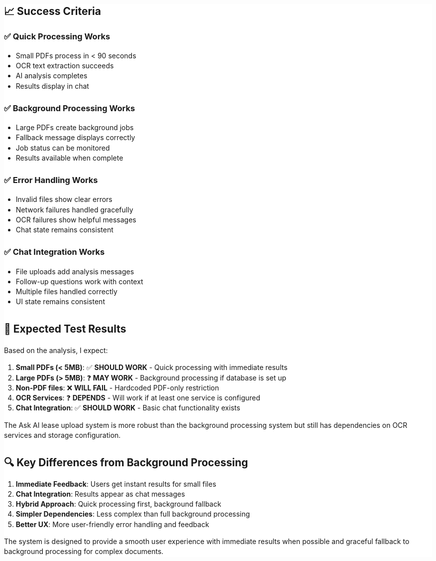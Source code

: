 ## **📈 Success Criteria**

### **✅ Quick Processing Works**
- Small PDFs process in < 90 seconds
- OCR text extraction succeeds
- AI analysis completes
- Results display in chat

### **✅ Background Processing Works**
- Large PDFs create background jobs
- Fallback message displays correctly
- Job status can be monitored
- Results available when complete

### **✅ Error Handling Works**
- Invalid files show clear errors
- Network failures handled gracefully
- OCR failures show helpful messages
- Chat state remains consistent

### **✅ Chat Integration Works**
- File uploads add analysis messages
- Follow-up questions work with context
- Multiple files handled correctly
- UI state remains consistent

## **🎯 Expected Test Results**

Based on the analysis, I expect:

1. **Small PDFs (< 5MB)**: ✅ **SHOULD WORK** - Quick processing with immediate results
2. **Large PDFs (> 5MB)**: ❓ **MAY WORK** - Background processing if database is set up
3. **Non-PDF files**: ❌ **WILL FAIL** - Hardcoded PDF-only restriction
4. **OCR Services**: ❓ **DEPENDS** - Will work if at least one service is configured
5. **Chat Integration**: ✅ **SHOULD WORK** - Basic chat functionality exists

The Ask AI lease upload system is more robust than the background processing system but still has dependencies on OCR services and storage configuration.

## **🔍 Key Differences from Background Processing**

1. **Immediate Feedback**: Users get instant results for small files
2. **Chat Integration**: Results appear as chat messages
3. **Hybrid Approach**: Quick processing first, background fallback
4. **Simpler Dependencies**: Less complex than full background processing
5. **Better UX**: More user-friendly error handling and feedback

The system is designed to provide a smooth user experience with immediate results when possible and graceful fallback to background processing for complex documents.
